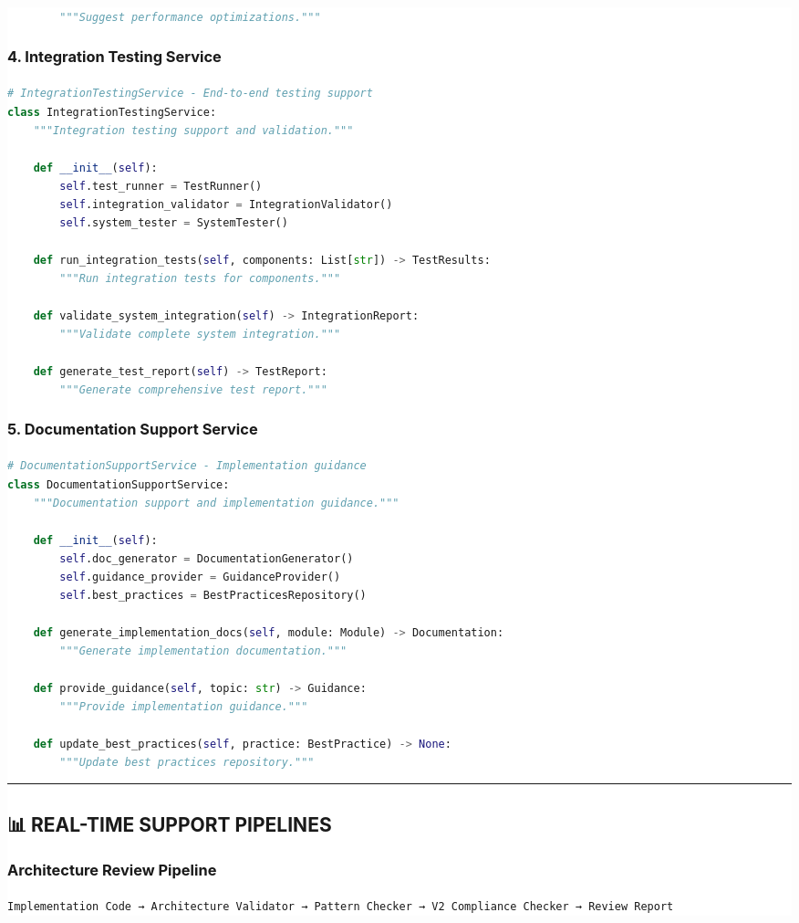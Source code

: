 ```python
        """Suggest performance optimizations."""
```

### **4. Integration Testing Service**
```python
# IntegrationTestingService - End-to-end testing support
class IntegrationTestingService:
    """Integration testing support and validation."""
    
    def __init__(self):
        self.test_runner = TestRunner()
        self.integration_validator = IntegrationValidator()
        self.system_tester = SystemTester()
    
    def run_integration_tests(self, components: List[str]) -> TestResults:
        """Run integration tests for components."""
        
    def validate_system_integration(self) -> IntegrationReport:
        """Validate complete system integration."""
        
    def generate_test_report(self) -> TestReport:
        """Generate comprehensive test report."""
```

### **5. Documentation Support Service**
```python
# DocumentationSupportService - Implementation guidance
class DocumentationSupportService:
    """Documentation support and implementation guidance."""
    
    def __init__(self):
        self.doc_generator = DocumentationGenerator()
        self.guidance_provider = GuidanceProvider()
        self.best_practices = BestPracticesRepository()
    
    def generate_implementation_docs(self, module: Module) -> Documentation:
        """Generate implementation documentation."""
        
    def provide_guidance(self, topic: str) -> Guidance:
        """Provide implementation guidance."""
        
    def update_best_practices(self, practice: BestPractice) -> None:
        """Update best practices repository."""
```

---

## 📊 **REAL-TIME SUPPORT PIPELINES**

### **Architecture Review Pipeline**
```
Implementation Code → Architecture Validator → Pattern Checker → V2 Compliance Checker → Review Report
```
